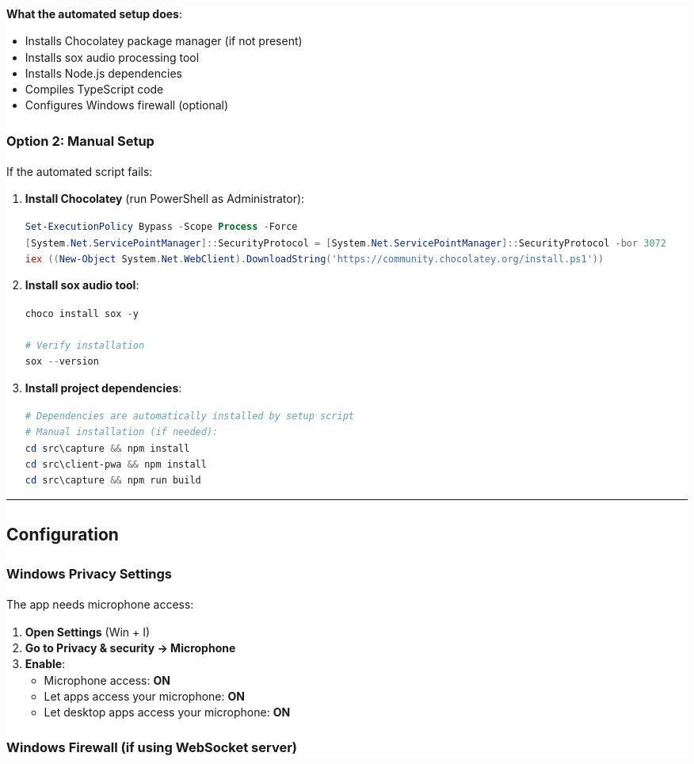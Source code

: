 **What the automated setup does**:
- Installs Chocolatey package manager (if not present)
- Installs sox audio processing tool
- Installs Node.js dependencies
- Compiles TypeScript code
- Configures Windows firewall (optional)

### Option 2: Manual Setup

If the automated script fails:

1. **Install Chocolatey** (run PowerShell as Administrator):
   ```powershell
   Set-ExecutionPolicy Bypass -Scope Process -Force
   [System.Net.ServicePointManager]::SecurityProtocol = [System.Net.ServicePointManager]::SecurityProtocol -bor 3072
   iex ((New-Object System.Net.WebClient).DownloadString('https://community.chocolatey.org/install.ps1'))
   ```

2. **Install sox audio tool**:
   ```powershell
   choco install sox -y
   
   # Verify installation
   sox --version
   ```

3. **Install project dependencies**:
   ```powershell
   # Dependencies are automatically installed by setup script
   # Manual installation (if needed):
   cd src\capture && npm install
   cd src\client-pwa && npm install
   cd src\capture && npm run build
   ```

---

## Configuration

### Windows Privacy Settings

The app needs microphone access:

1. **Open Settings** (Win + I)
2. **Go to Privacy & security → Microphone**
3. **Enable**:
   - Microphone access: **ON**
   - Let apps access your microphone: **ON**
   - Let desktop apps access your microphone: **ON**

### Windows Firewall (if using WebSocket server)
